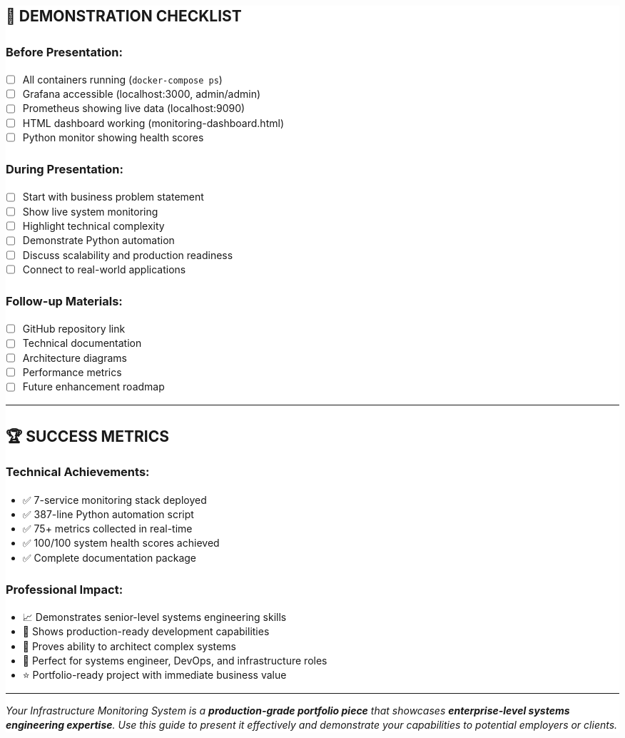 ## 🎪 **DEMONSTRATION CHECKLIST**

### **Before Presentation:**
- [ ] All containers running (`docker-compose ps`)
- [ ] Grafana accessible (localhost:3000, admin/admin)
- [ ] Prometheus showing live data (localhost:9090)
- [ ] HTML dashboard working (monitoring-dashboard.html)
- [ ] Python monitor showing health scores

### **During Presentation:**
- [ ] Start with business problem statement
- [ ] Show live system monitoring
- [ ] Highlight technical complexity
- [ ] Demonstrate Python automation
- [ ] Discuss scalability and production readiness
- [ ] Connect to real-world applications

### **Follow-up Materials:**
- [ ] GitHub repository link
- [ ] Technical documentation
- [ ] Architecture diagrams
- [ ] Performance metrics
- [ ] Future enhancement roadmap

---

## 🏆 **SUCCESS METRICS**

### **Technical Achievements:**
- ✅ 7-service monitoring stack deployed
- ✅ 387-line Python automation script
- ✅ 75+ metrics collected in real-time
- ✅ 100/100 system health scores achieved
- ✅ Complete documentation package

### **Professional Impact:**
- 📈 Demonstrates senior-level systems engineering skills
- 🎯 Shows production-ready development capabilities
- 🚀 Proves ability to architect complex systems
- 💼 Perfect for systems engineer, DevOps, and infrastructure roles
- ⭐ Portfolio-ready project with immediate business value

---

*Your Infrastructure Monitoring System is a **production-grade portfolio piece** that showcases **enterprise-level systems engineering expertise**. Use this guide to present it effectively and demonstrate your capabilities to potential employers or clients.*